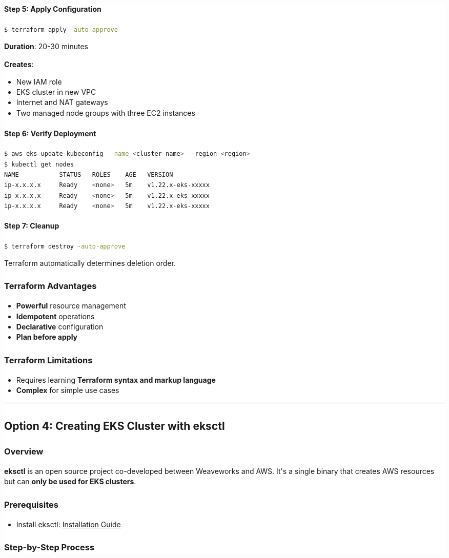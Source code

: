 #### Step 5: Apply Configuration
```bash
$ terraform apply -auto-approve
```
**Duration**: 20-30 minutes

**Creates**:
- New IAM role
- EKS cluster in new VPC
- Internet and NAT gateways
- Two managed node groups with three EC2 instances

#### Step 6: Verify Deployment
```bash
$ aws eks update-kubeconfig --name <cluster-name> --region <region>
$ kubectl get nodes
NAME           STATUS   ROLES    AGE   VERSION
ip-x.x.x.x     Ready    <none>   5m    v1.22.x-eks-xxxxx
ip-x.x.x.x     Ready    <none>   5m    v1.22.x-eks-xxxxx
ip-x.x.x.x     Ready    <none>   5m    v1.22.x-eks-xxxxx
```

#### Step 7: Cleanup
```bash
$ terraform destroy -auto-approve
```
Terraform automatically determines deletion order.

### Terraform Advantages
- **Powerful** resource management
- **Idempotent** operations
- **Declarative** configuration
- **Plan before apply**

### Terraform Limitations
- Requires learning **Terraform syntax and markup language**
- **Complex** for simple use cases

---

## Option 4: Creating EKS Cluster with eksctl

### Overview
**eksctl** is an open source project co-developed between Weaveworks and AWS. It's a single binary that creates AWS resources but can **only be used for EKS clusters**.

### Prerequisites
- Install eksctl: [Installation Guide](https://docs.aws.amazon.com/eks/latest/userguide/eksctl.html)

### Step-by-Step Process

